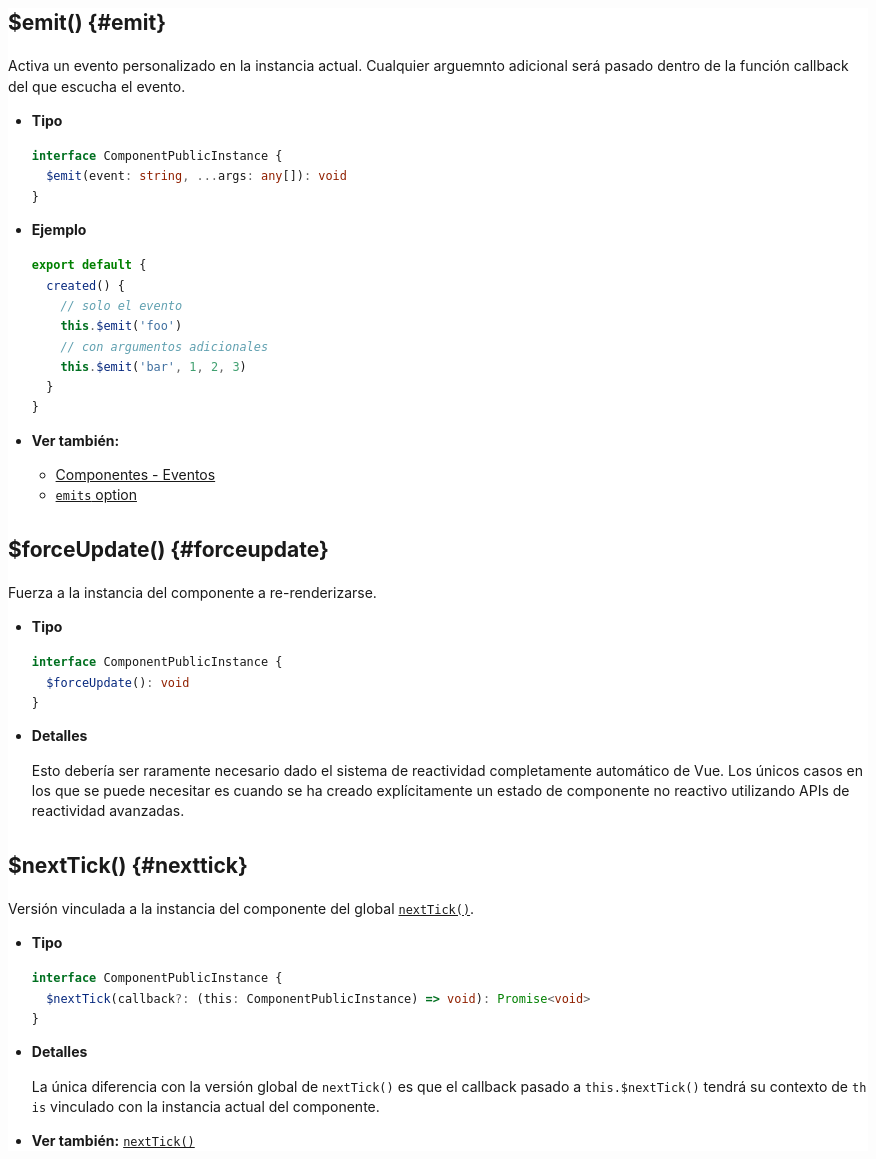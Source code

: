 ## $emit() {#emit}

Activa un evento personalizado en la instancia actual. Cualquier arguemnto adicional será pasado dentro de la función callback del que escucha el evento.

- **Tipo**

  ```ts
  interface ComponentPublicInstance {
    $emit(event: string, ...args: any[]): void
  }
  ```

- **Ejemplo**

  ```js
  export default {
    created() {
      // solo el evento
      this.$emit('foo')
      // con argumentos adicionales
      this.$emit('bar', 1, 2, 3)
    }
  }
  ```

- **Ver también:**

  - [Componentes - Eventos](/guide/components/events)
  - [`emits` option](./options-state.html#emits)

## $forceUpdate() {#forceupdate}

Fuerza a la instancia del componente a re-renderizarse.

- **Tipo**

  ```ts
  interface ComponentPublicInstance {
    $forceUpdate(): void
  }
  ```

- **Detalles**

  Esto debería ser raramente necesario dado el sistema de reactividad completamente automático de Vue. Los únicos casos en los que se puede necesitar es cuando se ha creado explícitamente un estado de componente no reactivo utilizando APIs de reactividad avanzadas.

## $nextTick() {#nexttick}

Versión vinculada a la instancia del componente del global [`nextTick()`](./general.html#nexttick).

- **Tipo**

  ```ts
  interface ComponentPublicInstance {
    $nextTick(callback?: (this: ComponentPublicInstance) => void): Promise<void>
  }
  ```

- **Detalles**

  La única diferencia con la versión global de `nextTick()` es que el callback pasado a `this.$nextTick()` tendrá su contexto de `this` vinculado con la instancia actual del componente.

- **Ver también:** [`nextTick()`](./general.html#nexttick)
